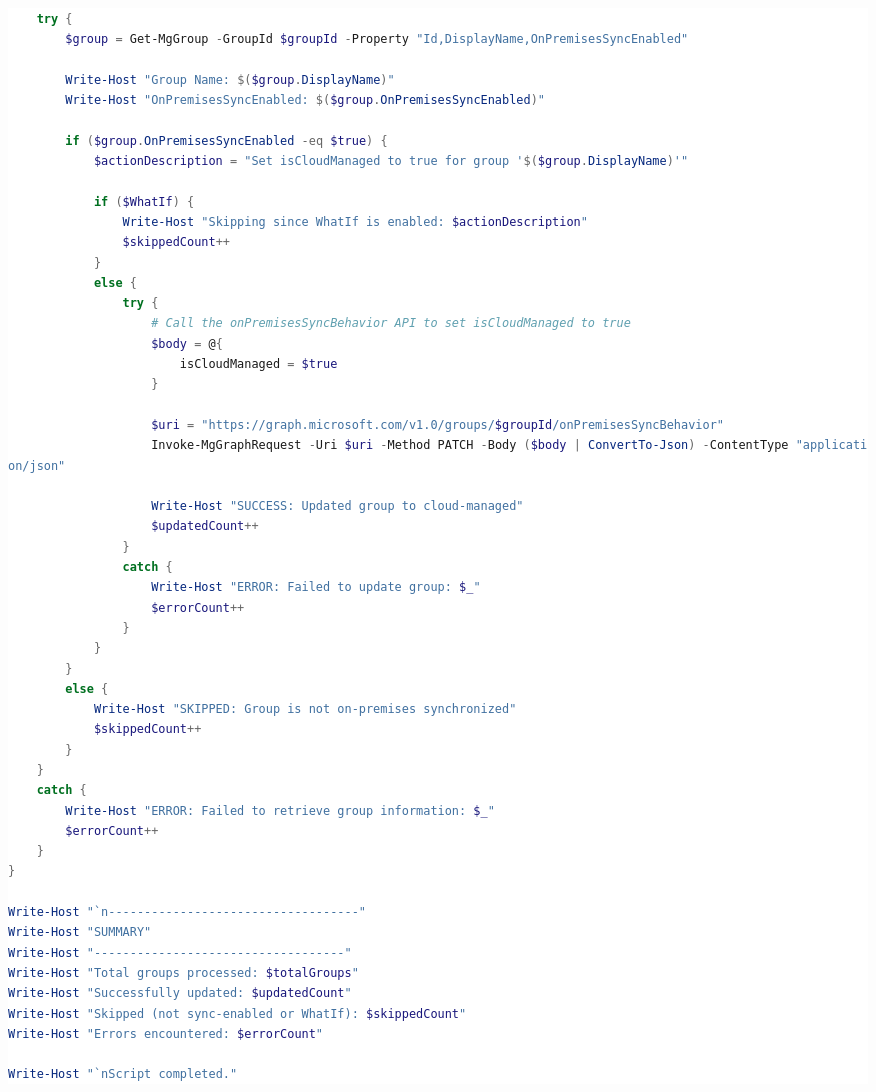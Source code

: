 ```powershell
    try {
        $group = Get-MgGroup -GroupId $groupId -Property "Id,DisplayName,OnPremisesSyncEnabled"

        Write-Host "Group Name: $($group.DisplayName)"
        Write-Host "OnPremisesSyncEnabled: $($group.OnPremisesSyncEnabled)"

        if ($group.OnPremisesSyncEnabled -eq $true) {
            $actionDescription = "Set isCloudManaged to true for group '$($group.DisplayName)'"

            if ($WhatIf) {
                Write-Host "Skipping since WhatIf is enabled: $actionDescription"
                $skippedCount++
            }
            else {
                try {
                    # Call the onPremisesSyncBehavior API to set isCloudManaged to true
                    $body = @{
                        isCloudManaged = $true
                    }

                    $uri = "https://graph.microsoft.com/v1.0/groups/$groupId/onPremisesSyncBehavior"
                    Invoke-MgGraphRequest -Uri $uri -Method PATCH -Body ($body | ConvertTo-Json) -ContentType "application/json"

                    Write-Host "SUCCESS: Updated group to cloud-managed"
                    $updatedCount++
                }
                catch {
                    Write-Host "ERROR: Failed to update group: $_"
                    $errorCount++
                }
            }
        }
        else {
            Write-Host "SKIPPED: Group is not on-premises synchronized"
            $skippedCount++
        }
    }
    catch {
        Write-Host "ERROR: Failed to retrieve group information: $_"
        $errorCount++
    }
}

Write-Host "`n-----------------------------------"
Write-Host "SUMMARY"
Write-Host "-----------------------------------"
Write-Host "Total groups processed: $totalGroups"
Write-Host "Successfully updated: $updatedCount"
Write-Host "Skipped (not sync-enabled or WhatIf): $skippedCount"
Write-Host "Errors encountered: $errorCount"

Write-Host "`nScript completed."
```
